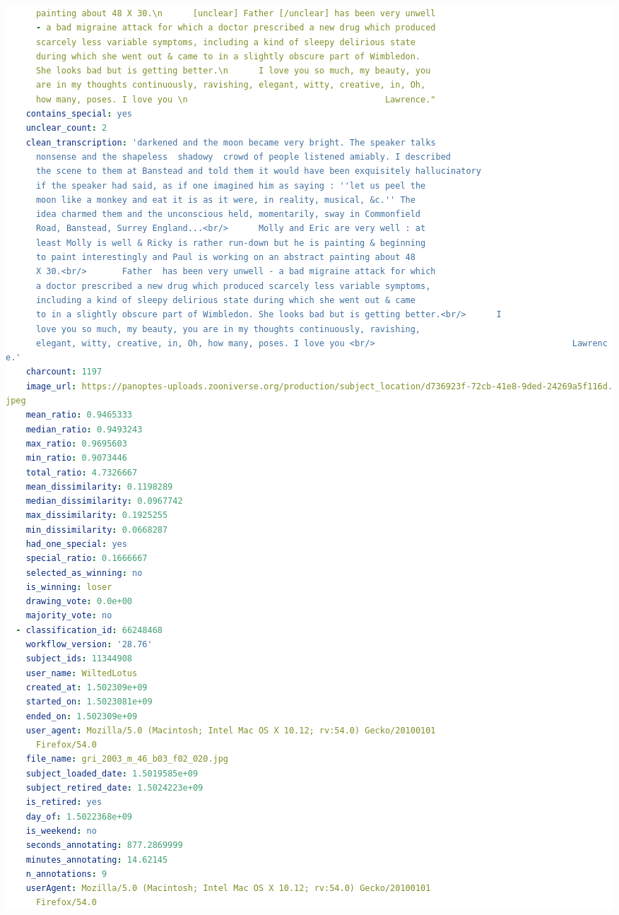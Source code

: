```yaml
      painting about 48 X 30.\n      [unclear] Father [/unclear] has been very unwell
      - a bad migraine attack for which a doctor prescribed a new drug which produced
      scarcely less variable symptoms, including a kind of sleepy delirious state
      during which she went out & came to in a slightly obscure part of Wimbledon.
      She looks bad but is getting better.\n      I love you so much, my beauty, you
      are in my thoughts continuously, ravishing, elegant, witty, creative, in, Oh,
      how many, poses. I love you \n                                       Lawrence."
    contains_special: yes
    unclear_count: 2
    clean_transcription: 'darkened and the moon became very bright. The speaker talks
      nonsense and the shapeless  shadowy  crowd of people listened amiably. I described
      the scene to them at Banstead and told them it would have been exquisitely hallucinatory
      if the speaker had said, as if one imagined him as saying : ''let us peel the
      moon like a monkey and eat it is as it were, in reality, musical, &c.'' The
      idea charmed them and the unconscious held, momentarily, sway in Commonfield
      Road, Banstead, Surrey England...<br/>      Molly and Eric are very well : at
      least Molly is well & Ricky is rather run-down but he is painting & beginning
      to paint interestingly and Paul is working on an abstract painting about 48
      X 30.<br/>       Father  has been very unwell - a bad migraine attack for which
      a doctor prescribed a new drug which produced scarcely less variable symptoms,
      including a kind of sleepy delirious state during which she went out & came
      to in a slightly obscure part of Wimbledon. She looks bad but is getting better.<br/>      I
      love you so much, my beauty, you are in my thoughts continuously, ravishing,
      elegant, witty, creative, in, Oh, how many, poses. I love you <br/>                                       Lawrence.'
    charcount: 1197
    image_url: https://panoptes-uploads.zooniverse.org/production/subject_location/d736923f-72cb-41e8-9ded-24269a5f116d.jpeg
    mean_ratio: 0.9465333
    median_ratio: 0.9493243
    max_ratio: 0.9695603
    min_ratio: 0.9073446
    total_ratio: 4.7326667
    mean_dissimilarity: 0.1198289
    median_dissimilarity: 0.0967742
    max_dissimilarity: 0.1925255
    min_dissimilarity: 0.0668287
    had_one_special: yes
    special_ratio: 0.1666667
    selected_as_winning: no
    is_winning: loser
    drawing_vote: 0.0e+00
    majority_vote: no
  - classification_id: 66248468
    workflow_version: '28.76'
    subject_ids: 11344908
    user_name: WiltedLotus
    created_at: 1.502309e+09
    started_on: 1.5023081e+09
    ended_on: 1.502309e+09
    user_agent: Mozilla/5.0 (Macintosh; Intel Mac OS X 10.12; rv:54.0) Gecko/20100101
      Firefox/54.0
    file_name: gri_2003_m_46_b03_f02_020.jpg
    subject_loaded_date: 1.5019585e+09
    subject_retired_date: 1.5024223e+09
    is_retired: yes
    day_of: 1.5022368e+09
    is_weekend: no
    seconds_annotating: 877.2869999
    minutes_annotating: 14.62145
    n_annotations: 9
    userAgent: Mozilla/5.0 (Macintosh; Intel Mac OS X 10.12; rv:54.0) Gecko/20100101
      Firefox/54.0
```